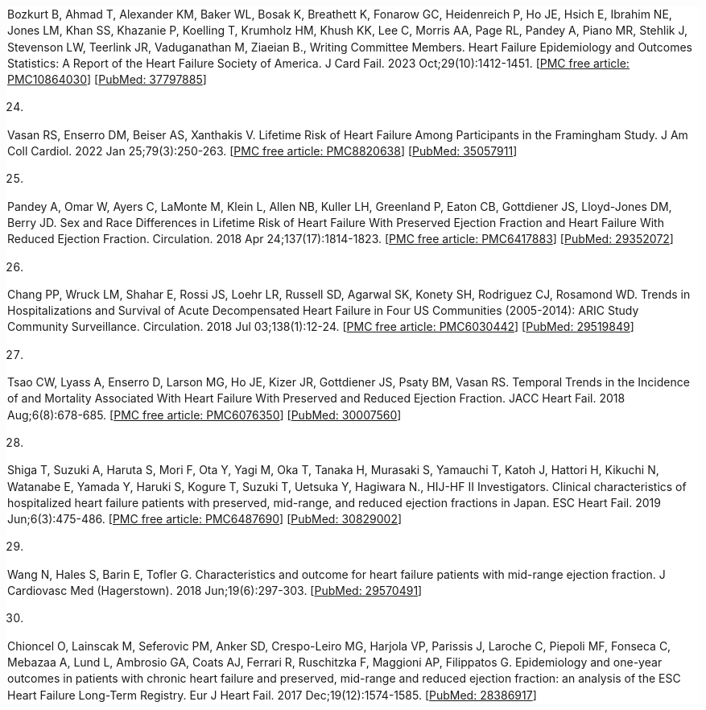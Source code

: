 Bozkurt B, Ahmad T, Alexander KM, Baker WL, Bosak K, Breathett K, Fonarow GC, Heidenreich P, Ho JE, Hsich E, Ibrahim NE, Jones LM, Khan SS, Khazanie P, Koelling T, Krumholz HM, Khush KK, Lee C, Morris AA, Page RL, Pandey A, Piano MR, Stehlik J, Stevenson LW, Teerlink JR, Vaduganathan M, Ziaeian B., Writing Committee Members. Heart Failure Epidemiology and Outcomes Statistics: A Report of the Heart Failure Society of America. J Card Fail. 2023 Oct;29(10):1412-1451. \[[PMC free article: PMC10864030](/pmc/articles/PMC10864030/)\] \[[PubMed: 37797885](https://pubmed.ncbi.nlm.nih.gov/37797885)\]

24.

Vasan RS, Enserro DM, Beiser AS, Xanthakis V. Lifetime Risk of Heart Failure Among Participants in the Framingham Study. J Am Coll Cardiol. 2022 Jan 25;79(3):250-263. \[[PMC free article: PMC8820638](/pmc/articles/PMC8820638/)\] \[[PubMed: 35057911](https://pubmed.ncbi.nlm.nih.gov/35057911)\]

25.

Pandey A, Omar W, Ayers C, LaMonte M, Klein L, Allen NB, Kuller LH, Greenland P, Eaton CB, Gottdiener JS, Lloyd-Jones DM, Berry JD. Sex and Race Differences in Lifetime Risk of Heart Failure With Preserved Ejection Fraction and Heart Failure With Reduced Ejection Fraction. Circulation. 2018 Apr 24;137(17):1814-1823. \[[PMC free article: PMC6417883](/pmc/articles/PMC6417883/)\] \[[PubMed: 29352072](https://pubmed.ncbi.nlm.nih.gov/29352072)\]

26.

Chang PP, Wruck LM, Shahar E, Rossi JS, Loehr LR, Russell SD, Agarwal SK, Konety SH, Rodriguez CJ, Rosamond WD. Trends in Hospitalizations and Survival of Acute Decompensated Heart Failure in Four US Communities (2005-2014): ARIC Study Community Surveillance. Circulation. 2018 Jul 03;138(1):12-24. \[[PMC free article: PMC6030442](/pmc/articles/PMC6030442/)\] \[[PubMed: 29519849](https://pubmed.ncbi.nlm.nih.gov/29519849)\]

27.

Tsao CW, Lyass A, Enserro D, Larson MG, Ho JE, Kizer JR, Gottdiener JS, Psaty BM, Vasan RS. Temporal Trends in the Incidence of and Mortality Associated With Heart Failure With Preserved and Reduced Ejection Fraction. JACC Heart Fail. 2018 Aug;6(8):678-685. \[[PMC free article: PMC6076350](/pmc/articles/PMC6076350/)\] \[[PubMed: 30007560](https://pubmed.ncbi.nlm.nih.gov/30007560)\]

28.

Shiga T, Suzuki A, Haruta S, Mori F, Ota Y, Yagi M, Oka T, Tanaka H, Murasaki S, Yamauchi T, Katoh J, Hattori H, Kikuchi N, Watanabe E, Yamada Y, Haruki S, Kogure T, Suzuki T, Uetsuka Y, Hagiwara N., HIJ-HF II Investigators. Clinical characteristics of hospitalized heart failure patients with preserved, mid-range, and reduced ejection fractions in Japan. ESC Heart Fail. 2019 Jun;6(3):475-486. \[[PMC free article: PMC6487690](/pmc/articles/PMC6487690/)\] \[[PubMed: 30829002](https://pubmed.ncbi.nlm.nih.gov/30829002)\]

29.

Wang N, Hales S, Barin E, Tofler G. Characteristics and outcome for heart failure patients with mid-range ejection fraction. J Cardiovasc Med (Hagerstown). 2018 Jun;19(6):297-303. \[[PubMed: 29570491](https://pubmed.ncbi.nlm.nih.gov/29570491)\]

30.

Chioncel O, Lainscak M, Seferovic PM, Anker SD, Crespo-Leiro MG, Harjola VP, Parissis J, Laroche C, Piepoli MF, Fonseca C, Mebazaa A, Lund L, Ambrosio GA, Coats AJ, Ferrari R, Ruschitzka F, Maggioni AP, Filippatos G. Epidemiology and one-year outcomes in patients with chronic heart failure and preserved, mid-range and reduced ejection fraction: an analysis of the ESC Heart Failure Long-Term Registry. Eur J Heart Fail. 2017 Dec;19(12):1574-1585. \[[PubMed: 28386917](https://pubmed.ncbi.nlm.nih.gov/28386917)\]
